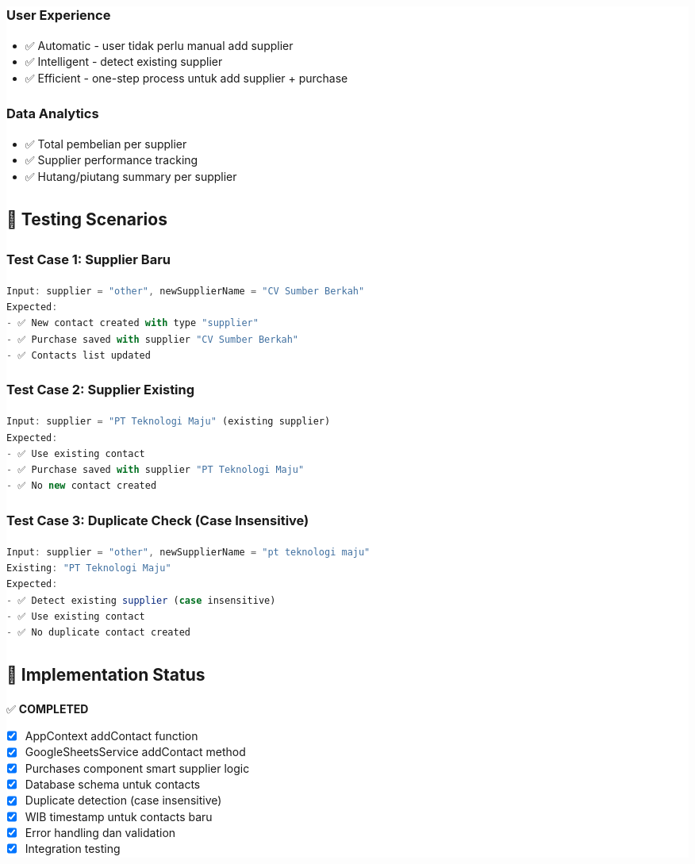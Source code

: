 ### **User Experience**
- ✅ Automatic - user tidak perlu manual add supplier
- ✅ Intelligent - detect existing supplier
- ✅ Efficient - one-step process untuk add supplier + purchase

### **Data Analytics**
- ✅ Total pembelian per supplier
- ✅ Supplier performance tracking
- ✅ Hutang/piutang summary per supplier

## 🧪 Testing Scenarios

### **Test Case 1: Supplier Baru**
```javascript
Input: supplier = "other", newSupplierName = "CV Sumber Berkah"
Expected: 
- ✅ New contact created with type "supplier"
- ✅ Purchase saved with supplier "CV Sumber Berkah"
- ✅ Contacts list updated
```

### **Test Case 2: Supplier Existing**
```javascript
Input: supplier = "PT Teknologi Maju" (existing supplier)
Expected:
- ✅ Use existing contact
- ✅ Purchase saved with supplier "PT Teknologi Maju"
- ✅ No new contact created
```

### **Test Case 3: Duplicate Check (Case Insensitive)**
```javascript
Input: supplier = "other", newSupplierName = "pt teknologi maju"
Existing: "PT Teknologi Maju"
Expected:
- ✅ Detect existing supplier (case insensitive)
- ✅ Use existing contact
- ✅ No duplicate contact created
```

## 🚀 Implementation Status

✅ **COMPLETED**
- [x] AppContext addContact function
- [x] GoogleSheetsService addContact method
- [x] Purchases component smart supplier logic
- [x] Database schema untuk contacts
- [x] Duplicate detection (case insensitive)
- [x] WIB timestamp untuk contacts baru
- [x] Error handling dan validation
- [x] Integration testing
